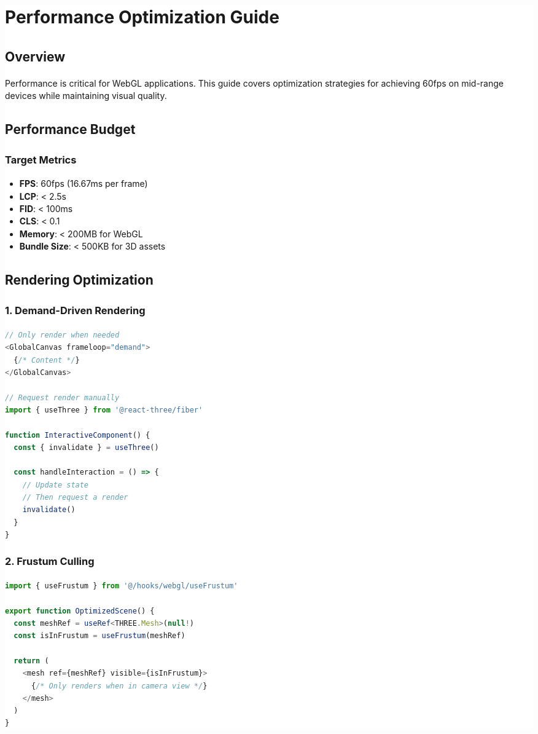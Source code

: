 # Performance Optimization Guide

## Overview

Performance is critical for WebGL applications. This guide covers optimization strategies for achieving 60fps on mid-range devices while maintaining visual quality.

## Performance Budget

### Target Metrics
- **FPS**: 60fps (16.67ms per frame)
- **LCP**: < 2.5s
- **FID**: < 100ms
- **CLS**: < 0.1
- **Memory**: < 200MB for WebGL
- **Bundle Size**: < 500KB for 3D assets

## Rendering Optimization

### 1. Demand-Driven Rendering

```typescript
// Only render when needed
<GlobalCanvas frameloop="demand">
  {/* Content */}
</GlobalCanvas>

// Request render manually
import { useThree } from '@react-three/fiber'

function InteractiveComponent() {
  const { invalidate } = useThree()
  
  const handleInteraction = () => {
    // Update state
    // Then request a render
    invalidate()
  }
}
```

### 2. Frustum Culling

```typescript
import { useFrustum } from '@/hooks/webgl/useFrustum'

export function OptimizedScene() {
  const meshRef = useRef<THREE.Mesh>(null!)
  const isInFrustum = useFrustum(meshRef)
  
  return (
    <mesh ref={meshRef} visible={isInFrustum}>
      {/* Only renders when in camera view */}
    </mesh>
  )
}
```
